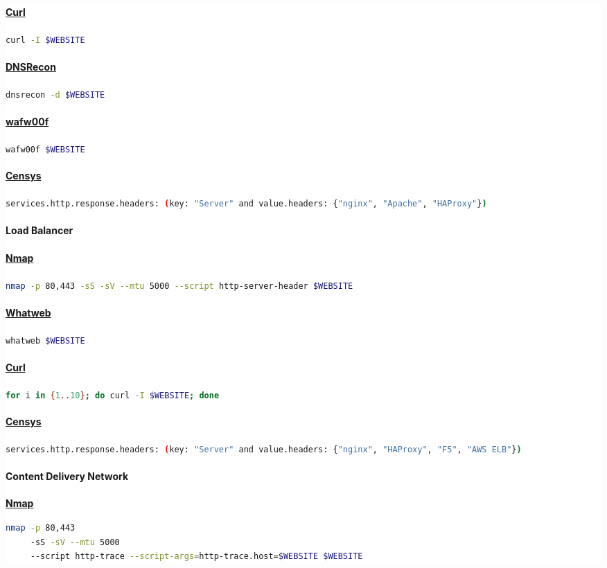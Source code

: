 #### [Curl ](https://curl.se/download.html)

```bash
curl -I $WEBSITE
```

#### [DNSRecon](https://github.com/darkoperator/dnsrecon)

```bash
dnsrecon -d $WEBSITE
```

#### [wafw00f](https://github.com/EnableSecurity/wafw00f)

```bash
wafw00f $WEBSITE
```

#### [Censys ](https://search.censys.io/)

```bash
services.http.response.headers: (key: "Server" and value.headers: {"nginx", "Apache", "HAProxy"})
```

#### **Load Balancer**

#### [Nmap](https://nmap.org/)

```bash
nmap -p 80,443 -sS -sV --mtu 5000 --script http-server-header $WEBSITE
```

#### [Whatweb ](https://github.com/urbanadventurer/WhatWeb)

```bash
whatweb $WEBSITE
```

#### [Curl ](https://curl.se/download.html)

```bash
for i in {1..10}; do curl -I $WEBSITE; done        
```

#### [Censys ](https://search.censys.io/)

```bash
services.http.response.headers: (key: "Server" and value.headers: {"nginx", "HAProxy", "F5", "AWS ELB"})
```

#### **Content Delivery Network**&#x20;

[**Nmap**](https://nmap.org/)

```bash
nmap -p 80,443 
     -sS -sV --mtu 5000 
     --script http-trace --script-args=http-trace.host=$WEBSITE $WEBSITE
```

